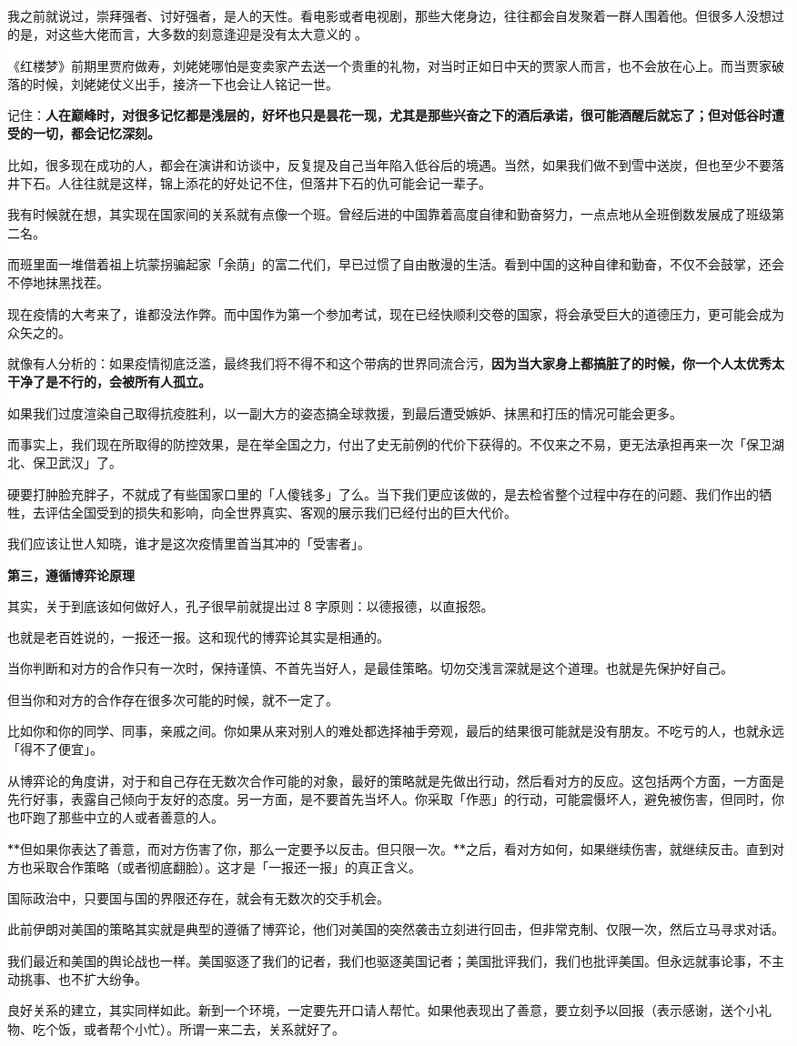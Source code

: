 我之前就说过，崇拜强者、讨好强者，是人的天性。看电影或者电视剧，那些大佬身边，往往都会自发聚着一群人围着他。但很多人没想过的是，对这些大佬而言，大多数的刻意逢迎是没有太大意义的 。


《红楼梦》前期里贾府做寿，刘姥姥哪怕是变卖家产去送一个贵重的礼物，对当时正如日中天的贾家人而言，也不会放在心上。而当贾家破落的时候，刘姥姥仗义出手，接济一下也会让人铭记一世。


记住：**人在巅峰时，对很多记忆都是浅层的，好坏也只是昙花一现，尤其是那些兴奋之下的酒后承诺，很可能酒醒后就忘了；但对低谷时遭受的一切，都会记忆深刻。**


比如，很多现在成功的人，都会在演讲和访谈中，反复提及自己当年陷入低谷后的境遇。当然，如果我们做不到雪中送炭，但也至少不要落井下石。人往往就是这样，锦上添花的好处记不住，但落井下石的仇可能会记一辈子。


我有时候就在想，其实现在国家间的关系就有点像一个班。曾经后进的中国靠着高度自律和勤奋努力，一点点地从全班倒数发展成了班级第二名。


而班里面一堆借着祖上坑蒙拐骗起家「余荫」的富二代们，早已过惯了自由散漫的生活。看到中国的这种自律和勤奋，不仅不会鼓掌，还会不停地抹黑找茬。


现在疫情的大考来了，谁都没法作弊。而中国作为第一个参加考试，现在已经快顺利交卷的国家，将会承受巨大的道德压力，更可能会成为众矢之的。


就像有人分析的：如果疫情彻底泛滥，最终我们将不得不和这个带病的世界同流合污，**因为当大家身上都搞脏了的时候，你一个人太优秀太干净了是不行的，会被所有人孤立。**


如果我们过度渲染自己取得抗疫胜利，以一副大方的姿态搞全球救援，到最后遭受嫉妒、抹黑和打压的情况可能会更多。


而事实上，我们现在所取得的防控效果，是在举全国之力，付出了史无前例的代价下获得的。不仅来之不易，更无法承担再来一次「保卫湖北、保卫武汉」了。


硬要打肿脸充胖子，不就成了有些国家口里的「人傻钱多」了么。当下我们更应该做的，是去检省整个过程中存在的问题、我们作出的牺牲，去评估全国受到的损失和影响，向全世界真实、客观的展示我们已经付出的巨大代价。


我们应该让世人知晓，谁才是这次疫情里首当其冲的「受害者」。


**第三，遵循博弈论原理**


其实，关于到底该如何做好人，孔子很早前就提出过 8 字原则：以德报德，以直报怨。


也就是老百姓说的，一报还一报。这和现代的博弈论其实是相通的。


当你判断和对方的合作只有一次时，保持谨慎、不首先当好人，是最佳策略。切勿交浅言深就是这个道理。也就是先保护好自己。


但当你和对方的合作存在很多次可能的时候，就不一定了。


比如你和你的同学、同事，亲戚之间。你如果从来对别人的难处都选择袖手旁观，最后的结果很可能就是没有朋友。不吃亏的人，也就永远「得不了便宜」。


从博弈论的角度讲，对于和自己存在无数次合作可能的对象，最好的策略就是先做出行动，然后看对方的反应。这包括两个方面，一方面是先行好事，表露自己倾向于友好的态度。另一方面，是不要首先当坏人。你采取「作恶」的行动，可能震慑坏人，避免被伤害，但同时，你也吓跑了那些中立的人或者善意的人。


**但如果你表达了善意，而对方伤害了你，那么一定要予以反击。但只限一次。**之后，看对方如何，如果继续伤害，就继续反击。直到对方也采取合作策略（或者彻底翻脸）。这才是「一报还一报」的真正含义。


国际政治中，只要国与国的界限还存在，就会有无数次的交手机会。


此前伊朗对美国的策略其实就是典型的遵循了博弈论，他们对美国的突然袭击立刻进行回击，但非常克制、仅限一次，然后立马寻求对话。


我们最近和美国的舆论战也一样。美国驱逐了我们的记者，我们也驱逐美国记者；美国批评我们，我们也批评美国。但永远就事论事，不主动挑事、也不扩大纷争。


良好关系的建立，其实同样如此。新到一个环境，一定要先开口请人帮忙。如果他表现出了善意，要立刻予以回报（表示感谢，送个小礼物、吃个饭，或者帮个小忙）。所谓一来二去，关系就好了。
